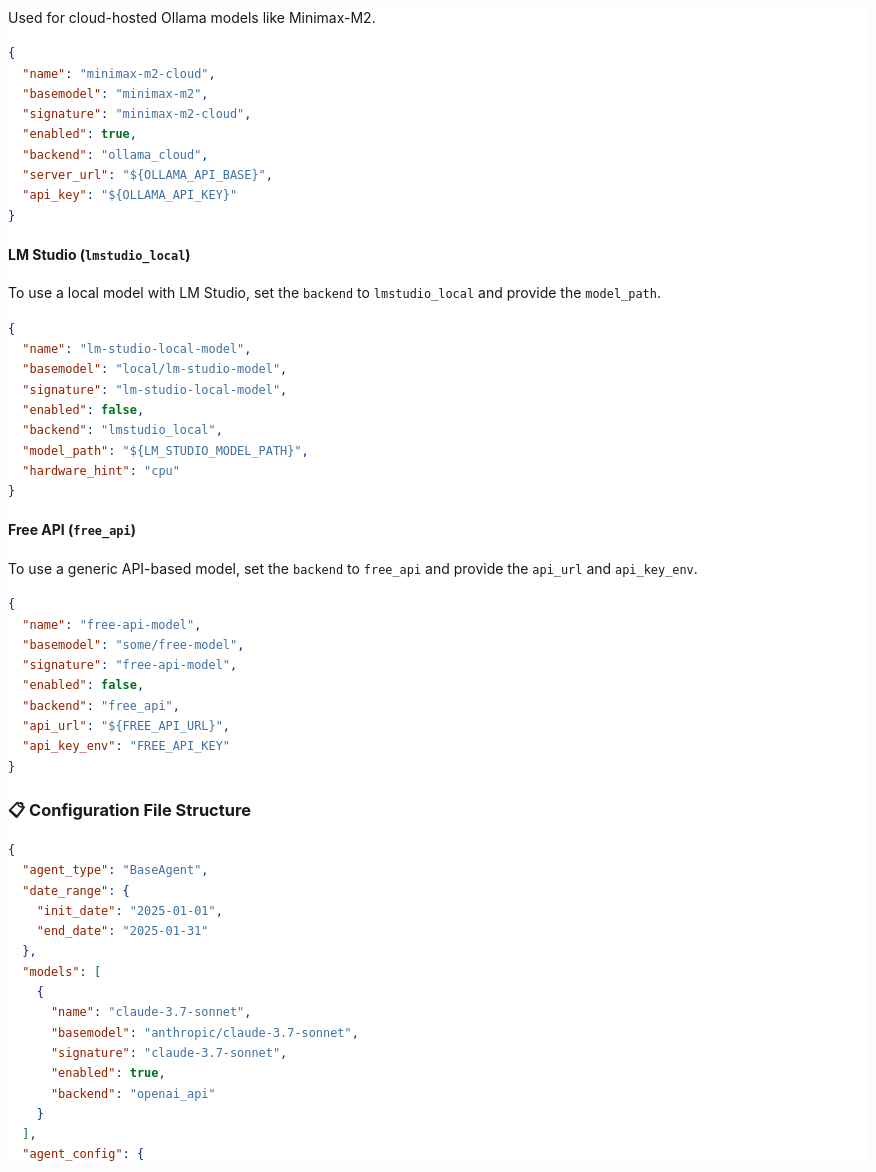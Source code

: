 Used for cloud-hosted Ollama models like Minimax-M2.

```json
{
  "name": "minimax-m2-cloud",
  "basemodel": "minimax-m2",
  "signature": "minimax-m2-cloud",
  "enabled": true,
  "backend": "ollama_cloud",
  "server_url": "${OLLAMA_API_BASE}",
  "api_key": "${OLLAMA_API_KEY}"
}
```

#### LM Studio (`lmstudio_local`)

To use a local model with LM Studio, set the `backend` to `lmstudio_local` and provide the `model_path`.

```json
{
  "name": "lm-studio-local-model",
  "basemodel": "local/lm-studio-model",
  "signature": "lm-studio-local-model",
  "enabled": false,
  "backend": "lmstudio_local",
  "model_path": "${LM_STUDIO_MODEL_PATH}",
  "hardware_hint": "cpu"
}
```

#### Free API (`free_api`)

To use a generic API-based model, set the `backend` to `free_api` and provide the `api_url` and `api_key_env`.

```json
{
  "name": "free-api-model",
  "basemodel": "some/free-model",
  "signature": "free-api-model",
  "enabled": false,
  "backend": "free_api",
  "api_url": "${FREE_API_URL}",
  "api_key_env": "FREE_API_KEY"
}
```

### 📋 Configuration File Structure

```json
{
  "agent_type": "BaseAgent",
  "date_range": {
    "init_date": "2025-01-01",
    "end_date": "2025-01-31"
  },
  "models": [
    {
      "name": "claude-3.7-sonnet",
      "basemodel": "anthropic/claude-3.7-sonnet",
      "signature": "claude-3.7-sonnet",
      "enabled": true,
      "backend": "openai_api"
    }
  ],
  "agent_config": {
```
